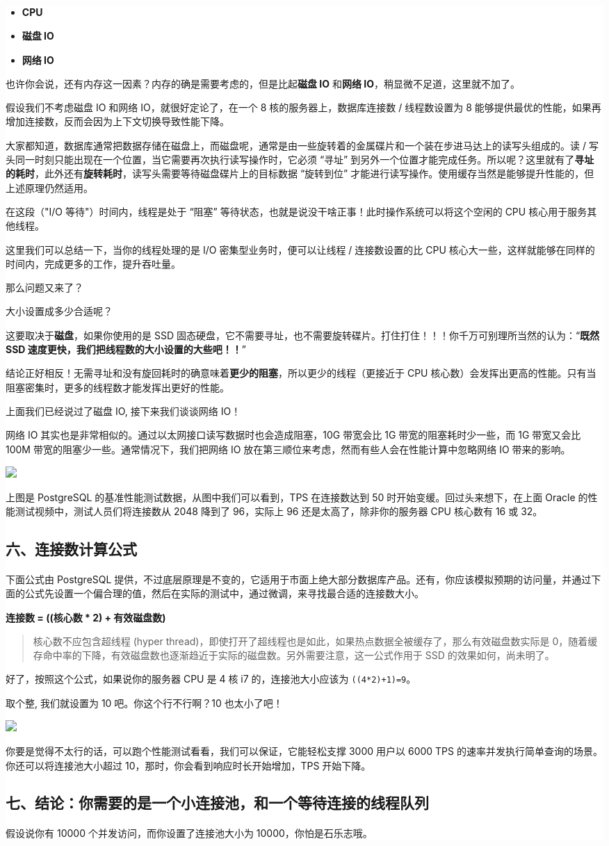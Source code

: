 *   **CPU**

*   **磁盘 IO**

*   **网络 IO**

也许你会说，还有内存这一因素？内存的确是需要考虑的，但是比起**磁盘 IO** 和**网络 IO**，稍显微不足道，这里就不加了。

假设我们不考虑磁盘 IO 和网络 IO，就很好定论了，在一个 8 核的服务器上，数据库连接数 / 线程数设置为 8 能够提供最优的性能，如果再增加连接数，反而会因为上下文切换导致性能下降。

大家都知道，数据库通常把数据存储在磁盘上，而磁盘呢，通常是由一些旋转着的金属碟片和一个装在步进马达上的读写头组成的。读 / 写头同一时刻只能出现在一个位置，当它需要再次执行读写操作时，它必须 “寻址” 到另外一个位置才能完成任务。所以呢？这里就有了**寻址的耗时**，此外还有**旋转耗时**，读写头需要等待磁盘碟片上的目标数据 “旋转到位” 才能进行读写操作。使用缓存当然是能够提升性能的，但上述原理仍然适用。

在这段（"I/O 等待"）时间内，线程是处于 “阻塞” 等待状态，也就是说没干啥正事！此时操作系统可以将这个空闲的 CPU 核心用于服务其他线程。

这里我们可以总结一下，当你的线程处理的是 I/O 密集型业务时，便可以让线程 / 连接数设置的比 CPU 核心大一些，这样就能够在同样的时间内，完成更多的工作，提升吞吐量。

那么问题又来了？

大小设置成多少合适呢？

这要取决于**磁盘**，如果你使用的是 SSD 固态硬盘，它不需要寻址，也不需要旋转碟片。打住打住！！！你千万可别理所当然的认为：“**既然 SSD 速度更快，我们把线程数的大小设置的大些吧！！**”

结论正好相反！无需寻址和没有旋回耗时的确意味着**更少的阻塞**，所以更少的线程（更接近于 CPU 核心数）会发挥出更高的性能。只有当阻塞密集时，更多的线程数才能发挥出更好的性能。

上面我们已经说过了磁盘 IO, 接下来我们谈谈网络 IO！

网络 IO 其实也是非常相似的。通过以太网接口读写数据时也会造成阻塞，10G 带宽会比 1G 带宽的阻塞耗时少一些，而 1G 带宽又会比 100M 带宽的阻塞少一些。通常情况下，我们把网络 IO 放在第三顺位来考虑，然而有些人会在性能计算中忽略网络 IO 带来的影响。

![](https://mmbiz.qpic.cn/mmbiz_png/knmrNHnmCLFlyqde2t1OWgc3Zd5Uz6HSm7DDlSVzxBPC8gdku8K2zC26Y9SStxXjsSsCbnvE4c4xtK31AShkEw/640?wx_fmt=png)

上图是 PostgreSQL 的基准性能测试数据，从图中我们可以看到，TPS 在连接数达到 50 时开始变缓。回过头来想下，在上面 Oracle 的性能测试视频中，测试人员们将连接数从 2048 降到了 96，实际上 96 还是太高了，除非你的服务器 CPU 核心数有 16 或 32。

## 六、连接数计算公式

下面公式由 PostgreSQL 提供，不过底层原理是不变的，它适用于市面上绝大部分数据库产品。还有，你应该模拟预期的访问量，并通过下面的公式先设置一个偏合理的值，然后在实际的测试中，通过微调，来寻找最合适的连接数大小。

**连接数 = ((核心数 * 2) + 有效磁盘数)**

> 核心数不应包含超线程 (hyper thread)，即使打开了超线程也是如此，如果热点数据全被缓存了，那么有效磁盘数实际是 0，随着缓存命中率的下降，有效磁盘数也逐渐趋近于实际的磁盘数。另外需要注意，这一公式作用于 SSD 的效果如何，尚未明了。

好了，按照这个公式，如果说你的服务器 CPU 是 4 核 i7 的，连接池大小应该为 `((4*2)+1)=9`。

取个整, 我们就设置为 10 吧。你这个行不行啊？10 也太小了吧！

![](https://mmbiz.qpic.cn/mmbiz_jpg/knmrNHnmCLFlyqde2t1OWgc3Zd5Uz6HSqV3bAKvTwVSWK8I2a1wbnLfb1hjepAcc46sI7Rh3kJr0cwBduGwwoA/640?wx_fmt=jpeg)

你要是觉得不太行的话，可以跑个性能测试看看，我们可以保证，它能轻松支撑 3000 用户以 6000 TPS 的速率并发执行简单查询的场景。你还可以将连接池大小超过 10，那时，你会看到响应时长开始增加，TPS 开始下降。

## 七、结论：你需要的是一个小连接池，和一个等待连接的线程队列

假设说你有 10000 个并发访问，而你设置了连接池大小为 10000，你怕是石乐志哦。
